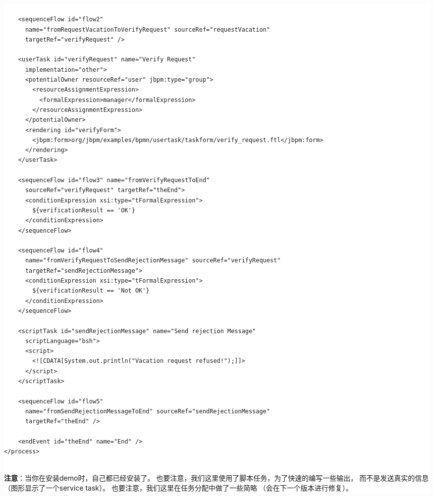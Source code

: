 ```

    <sequenceFlow id="flow2"
      name="fromRequestVacationToVerifyRequest" sourceRef="requestVacation"
      targetRef="verifyRequest" />

    <userTask id="verifyRequest" name="Verify Request"
      implementation="other">
      <potentialOwner resourceRef="user" jbpm:type="group">
        <resourceAssignmentExpression>
          <formalExpression>manager</formalExpression>
        </resourceAssignmentExpression>
      </potentialOwner>
      <rendering id="verifyForm">
        <jbpm:form>org/jbpm/examples/bpmn/usertask/taskform/verify_request.ftl</jbpm:form>
      </rendering>
    </userTask>

    <sequenceFlow id="flow3" name="fromVerifyRequestToEnd"
      sourceRef="verifyRequest" targetRef="theEnd">
      <conditionExpression xsi:type="tFormalExpression">
        ${verificationResult == 'OK'}
      </conditionExpression>
    </sequenceFlow>

    <sequenceFlow id="flow4"
      name="fromVerifyRequestToSendRejectionMessage" sourceRef="verifyRequest"
      targetRef="sendRejectionMessage">
      <conditionExpression xsi:type="tFormalExpression">
        ${verificationResult == 'Not OK'}
      </conditionExpression>
    </sequenceFlow>

    <scriptTask id="sendRejectionMessage" name="Send rejection Message"
      scriptLanguage="bsh">
      <script>
        <![CDATA[System.out.println("Vacation request refused!");]]>
      </script>
    </scriptTask>

    <sequenceFlow id="flow5"
      name="fromSendRejectionMessageToEnd" sourceRef="sendRejectionMessage"
      targetRef="theEnd" />

    <endEvent id="theEnd" name="End" />
</process>
      
```

**注意**：当你在安装demo时，自己都已经安装了。 也要注意，我们这里使用了脚本任务，为了快速的编写一些输出， 而不是发送真实的信息（图形显示了一个service task）。 也要注意，我们这里在任务分配中做了一些简略 （会在下一个版本进行修复）。
